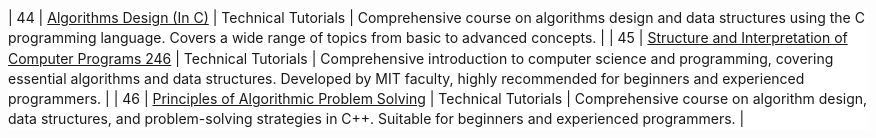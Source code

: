 |      44 | [Algorithms Design (In C)](https://getvm.io/tutorials/algorithms-design-in-c)                                                                                                                                               | Technical Tutorials | Comprehensive course on algorithms design and data structures using the C programming language. Covers a wide range of topics from basic to advanced concepts.                                                                                                                                                                                                                                                                                                                                                                                                                                                                                                                                                                                                                                                                                                                                                                                                                                                                                                                                                                                                                                                                                                                                                                                                                                |
|      45 | [Structure and Interpretation of Computer Programs 246](https://getvm.io/tutorials/structure-and-interpretation-of-computer-programs-246)                                                                                   | Technical Tutorials | Comprehensive introduction to computer science and programming, covering essential algorithms and data structures. Developed by MIT faculty, highly recommended for beginners and experienced programmers.                                                                                                                                                                                                                                                                                                                                                                                                                                                                                                                                                                                                                                                                                                                                                                                                                                                                                                                                                                                                                                                                                                                                                                                    |
|      46 | [Principles of Algorithmic Problem Solving](https://getvm.io/tutorials/principles-of-algorithmic-problem-solving)                                                                                                           | Technical Tutorials | Comprehensive course on algorithm design, data structures, and problem-solving strategies in C++. Suitable for beginners and experienced programmers.                                                                                                                                                                                                                                                                                                                                                                                                                                                                                                                                                                                                                                                                                                                                                                                                                                                                                                                                                                                                                                                                                                                                                                                                                                         |